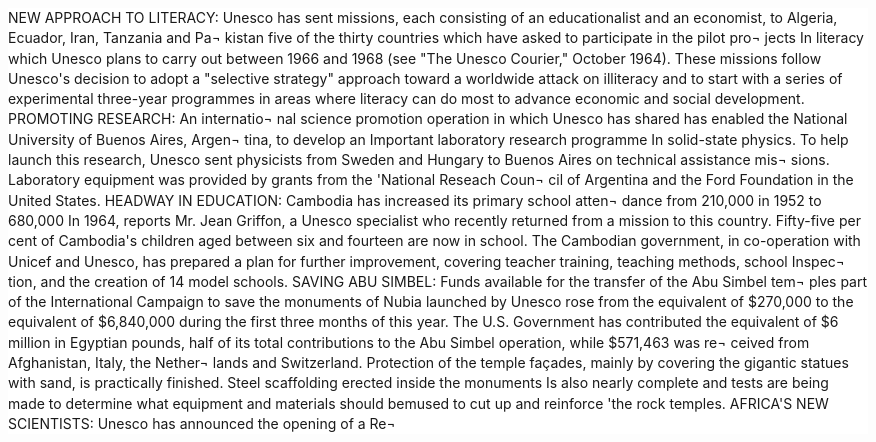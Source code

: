 NEW APPROACH TO LITERACY: Unesco
has sent missions, each consisting of
an educationalist and an economist, to
Algeria, Ecuador, Iran, Tanzania and Pa¬
kistan five of the thirty countries which
have asked to participate in the pilot pro¬
jects In literacy which Unesco plans to
carry out between 1966 and 1968 (see "The
Unesco Courier," October 1964). These
missions follow Unesco's decision to adopt
a "selective strategy" approach toward a
worldwide attack on illiteracy and to start
with a series of experimental three-year
programmes in areas where literacy can do
most to advance economic and social
development.
PROMOTING RESEARCH: An internatio¬
nal science promotion operation in
which Unesco has shared has enabled the
National University of Buenos Aires, Argen¬
tina, to develop an Important laboratory
research programme In solid-state physics.
To help launch this research, Unesco sent
physicists from Sweden and Hungary to
Buenos Aires on technical assistance mis¬
sions. Laboratory equipment was provided
by grants from the 'National Reseach Coun¬
cil of Argentina and the Ford Foundation in
the United States.
HEADWAY IN EDUCATION: Cambodia
has increased its primary school atten¬
dance from 210,000 in 1952 to 680,000 In
1964, reports Mr. Jean Griffon, a Unesco
specialist who recently returned from a
mission to this country. Fifty-five per cent
of Cambodia's children aged between
six and fourteen are now in school. The
Cambodian government, in co-operation with
Unicef and Unesco, has prepared a plan
for further improvement, covering teacher
training, teaching methods, school Inspec¬
tion, and the creation of 14 model schools.
SAVING ABU SIMBEL: Funds available
for the transfer of the Abu Simbel tem¬
ples part of the International Campaign to
save the monuments of Nubia launched by
Unesco rose from the equivalent of
$270,000 to the equivalent of $6,840,000
during the first three months of this year.
The U.S. Government has contributed the
equivalent of $6 million in Egyptian pounds,
half of its total contributions to the Abu
Simbel operation, while $571,463 was re¬
ceived from Afghanistan, Italy, the Nether¬
lands and Switzerland. Protection of the
temple façades, mainly by covering the
gigantic statues with sand, is practically
finished. Steel scaffolding erected inside
the monuments Is also nearly complete and
tests are being made to determine what
equipment and materials should bemused
to cut up and reinforce 'the rock temples.
AFRICA'S NEW SCIENTISTS: Unesco
has announced the opening of a Re¬